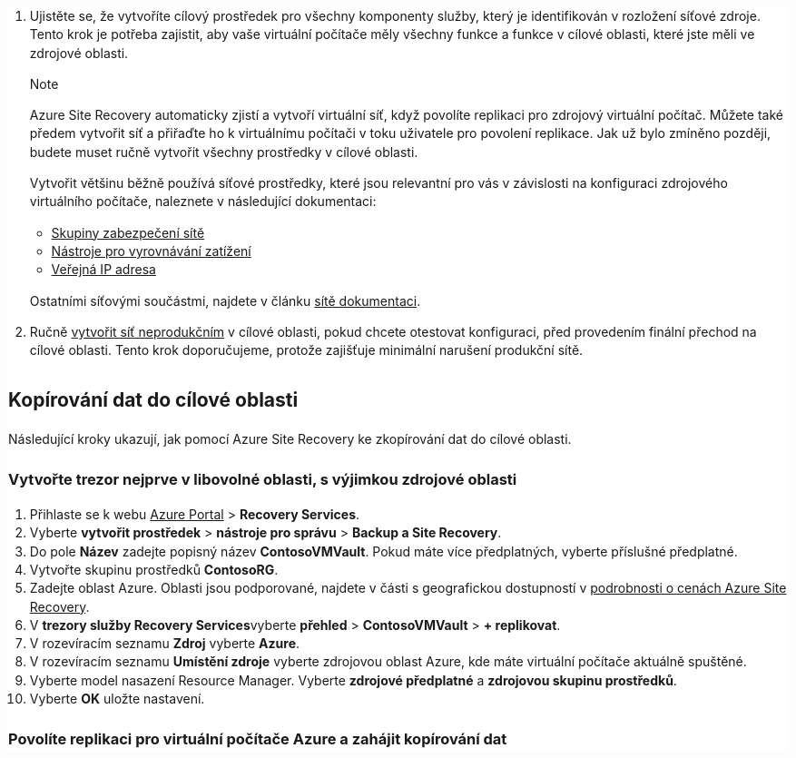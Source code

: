 1. Ujistěte se, že vytvoříte cílový prostředek pro všechny komponenty služby, který je identifikován v rozložení síťové zdroje. Tento krok je potřeba zajistit, aby vaše virtuální počítače měly všechny funkce a funkce v cílové oblasti, které jste měli ve zdrojové oblasti.

    > [!NOTE]
    > Azure Site Recovery automaticky zjistí a vytvoří virtuální síť, když povolíte replikaci pro zdrojový virtuální počítač. Můžete také předem vytvořit síť a přiřaďte ho k virtuálnímu počítači v toku uživatele pro povolení replikace. Jak už bylo zmíněno později, budete muset ručně vytvořit všechny prostředky v cílové oblasti.

     Vytvořit většinu běžně používá síťové prostředky, které jsou relevantní pro vás v závislosti na konfiguraci zdrojového virtuálního počítače, naleznete v následující dokumentaci:

    - [Skupiny zabezpečení sítě](https://docs.microsoft.com/azure/virtual-network/manage-network-security-group)
    - [Nástroje pro vyrovnávání zatížení](https://docs.microsoft.com/azure/load-balancer/#step-by-step-tutorials)
    - [Veřejná IP adresa](https://docs.microsoft.com/azure/load-balancer/#step-by-step-tutorials)
    
     Ostatními síťovými součástmi, najdete v článku [sítě dokumentaci](https://docs.microsoft.com/azure/#pivot=products&panel=network).

1. Ručně [vytvořit síť neprodukčním](https://docs.microsoft.com/azure/virtual-network/quick-create-portal) v cílové oblasti, pokud chcete otestovat konfiguraci, před provedením finální přechod na cílové oblasti. Tento krok doporučujeme, protože zajišťuje minimální narušení produkční sítě.

## <a name="copy-data-to-the-target-region"></a>Kopírování dat do cílové oblasti
Následující kroky ukazují, jak pomocí Azure Site Recovery ke zkopírování dat do cílové oblasti.

### <a name="create-the-vault-in-any-region-except-the-source-region"></a>Vytvořte trezor nejprve v libovolné oblasti, s výjimkou zdrojové oblasti

1. Přihlaste se k webu [Azure Portal](https://portal.azure.com) > **Recovery Services**.
1. Vyberte **vytvořit prostředek** > **nástroje pro správu** > **Backup a Site Recovery**.
1. Do pole **Název** zadejte popisný název **ContosoVMVault**. Pokud máte více předplatných, vyberte příslušné předplatné.
1. Vytvořte skupinu prostředků **ContosoRG**.
1. Zadejte oblast Azure. Oblasti jsou podporované, najdete v části s geografickou dostupností v [podrobnosti o cenách Azure Site Recovery](https://azure.microsoft.com/pricing/details/site-recovery/).
1. V **trezory služby Recovery Services**vyberte **přehled** > **ContosoVMVault** > **+ replikovat**.
1. V rozevíracím seznamu **Zdroj** vyberte **Azure**.
1. V rozevíracím seznamu **Umístění zdroje** vyberte zdrojovou oblast Azure, kde máte virtuální počítače aktuálně spuštěné.
1. Vyberte model nasazení Resource Manager. Vyberte **zdrojové předplatné** a **zdrojovou skupinu prostředků**.
1. Vyberte **OK** uložte nastavení.

### <a name="enable-replication-for-azure-vms-and-start-copying-the-data"></a>Povolíte replikaci pro virtuální počítače Azure a zahájit kopírování dat
